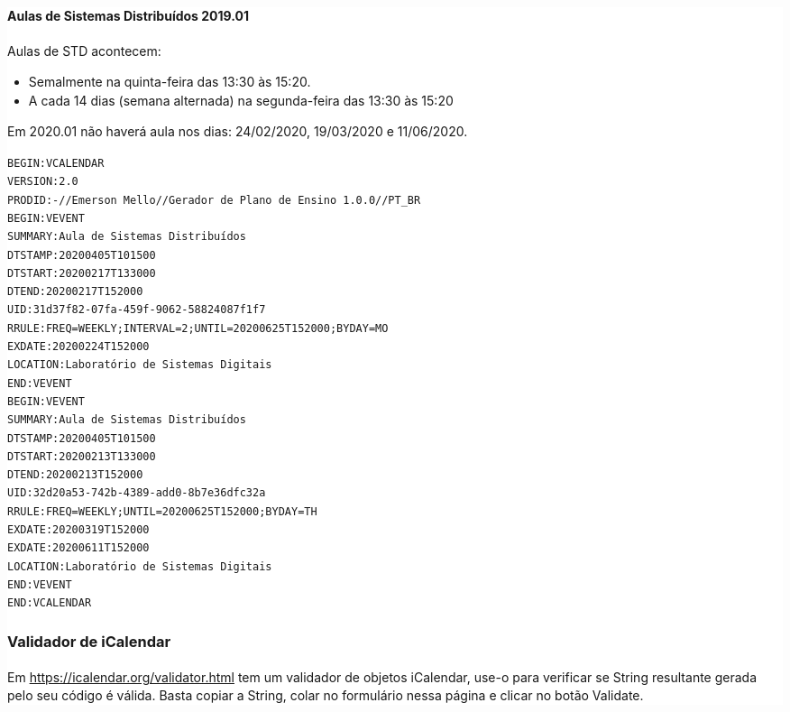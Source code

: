 #### Aulas de Sistemas Distribuídos 2019.01

Aulas de STD acontecem:

-    Semalmente na quinta-feira das 13:30 às 15:20. 
-   A cada 14 dias (semana alternada) na segunda-feira das 13:30 às 15:20

Em 2020.01 não haverá aula nos dias: 24/02/2020, 19/03/2020 e 11/06/2020.

```
BEGIN:VCALENDAR
VERSION:2.0
PRODID:-//Emerson Mello//Gerador de Plano de Ensino 1.0.0//PT_BR
BEGIN:VEVENT
SUMMARY:Aula de Sistemas Distribuídos
DTSTAMP:20200405T101500
DTSTART:20200217T133000
DTEND:20200217T152000
UID:31d37f82-07fa-459f-9062-58824087f1f7
RRULE:FREQ=WEEKLY;INTERVAL=2;UNTIL=20200625T152000;BYDAY=MO
EXDATE:20200224T152000
LOCATION:Laboratório de Sistemas Digitais
END:VEVENT
BEGIN:VEVENT
SUMMARY:Aula de Sistemas Distribuídos
DTSTAMP:20200405T101500
DTSTART:20200213T133000
DTEND:20200213T152000
UID:32d20a53-742b-4389-add0-8b7e36dfc32a
RRULE:FREQ=WEEKLY;UNTIL=20200625T152000;BYDAY=TH
EXDATE:20200319T152000
EXDATE:20200611T152000
LOCATION:Laboratório de Sistemas Digitais
END:VEVENT
END:VCALENDAR
```

### Validador de iCalendar

Em https://icalendar.org/validator.html tem um validador de objetos iCalendar, use-o para verificar se String resultante gerada pelo seu código é válida. Basta copiar a String, colar no formulário nessa página e clicar no botão Validate.